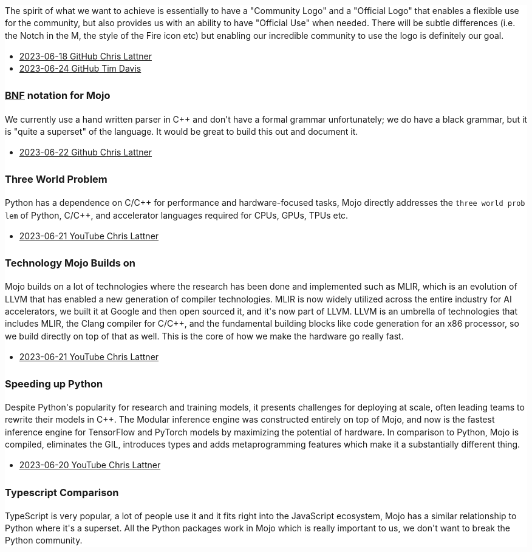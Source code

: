 The spirit of what we want to achieve is essentially to have a "Community Logo" and a "Official Logo" that enables a flexible use for the community, but also provides us with an ability to have "Official Use" when needed. There will be subtle differences (i.e. the Notch in the M, the style of the Fire icon etc) but enabling our incredible community to use the logo is definitely our goal.

- [2023-06-18 GitHub Chris Lattner](https://github.com/modularml/mojo/discussions/389#discussioncomment-6206675)
- [2023-06-24 GitHub Tim Davis](https://github.com/modularml/mojo/discussions/389#discussioncomment-6264254)



### [BNF](https://en.wikipedia.org/wiki/Backus%E2%80%93Naur_form) notation for Mojo
We currently use a hand written parser in C++ and don't have a formal grammar unfortunately; we do have a black grammar, but it is "quite a superset" of the language. It would be great to build this out and document it.

- [2023-06-22 Github Chris Lattner](https://github.com/modularml/mojo/discussions/401#discussioncomment-6247900)

### Three World Problem
Python has a dependence on C/C++ for performance and hardware-focused tasks, Mojo directly addresses the `three world problem` of Python, C/C++, and accelerator languages required for CPUs, GPUs, TPUs etc.

- [2023-06-21 YouTube Chris Lattner](https://youtu.be/-8TbsCUuwQQ?t=143)

### Technology Mojo Builds on
Mojo builds on a lot of technologies where the research has been done and implemented such as MLIR, which is an evolution of LLVM that has enabled a new generation of compiler technologies. MLIR is now widely utilized across the entire industry for AI accelerators, we built it at Google and then open sourced it, and it's now part of LLVM. LLVM is an umbrella of technologies that includes MLIR, the Clang compiler for C/C++, and the fundamental building blocks like code generation for an x86 processor, so we build directly on top of that as well. This is the core of how we make the hardware go really fast.

- [2023-06-21 YouTube Chris Lattner](https://youtu.be/-8TbsCUuwQQ?t=336)

### Speeding up Python
Despite Python's popularity for research and training models, it presents challenges for deploying at scale, often leading teams to rewrite their models in C++. The Modular inference engine was constructed entirely on top of Mojo, and now is the fastest inference engine for TensorFlow and PyTorch models by maximizing the potential of hardware. In comparison to Python, Mojo is compiled, eliminates the GIL, introduces types and adds metaprogramming features which make it a substantially different thing.

- [2023-06-20 YouTube Chris Lattner](https://youtu.be/-8TbsCUuwQQ?t=453)

### Typescript Comparison
TypeScript is very popular, a lot of people use it and it fits right into the JavaScript ecosystem, Mojo has a similar relationship to Python where it's a superset. All the Python packages work in Mojo which is really important to us, we don't want to break the Python community.
